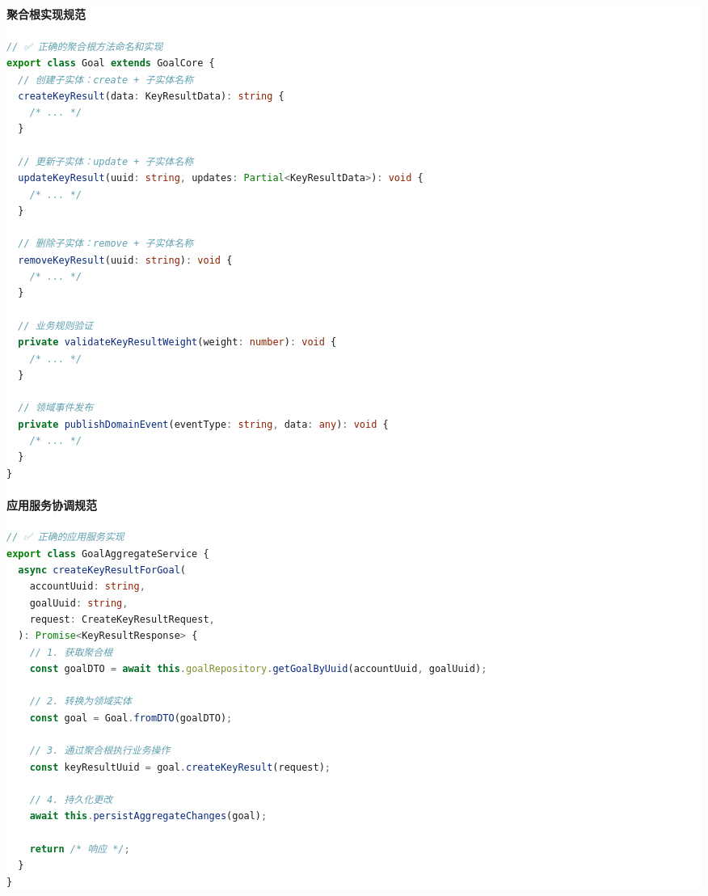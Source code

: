#### 聚合根实现规范

```typescript
// ✅ 正确的聚合根方法命名和实现
export class Goal extends GoalCore {
  // 创建子实体：create + 子实体名称
  createKeyResult(data: KeyResultData): string {
    /* ... */
  }

  // 更新子实体：update + 子实体名称
  updateKeyResult(uuid: string, updates: Partial<KeyResultData>): void {
    /* ... */
  }

  // 删除子实体：remove + 子实体名称
  removeKeyResult(uuid: string): void {
    /* ... */
  }

  // 业务规则验证
  private validateKeyResultWeight(weight: number): void {
    /* ... */
  }

  // 领域事件发布
  private publishDomainEvent(eventType: string, data: any): void {
    /* ... */
  }
}
```

#### 应用服务协调规范

```typescript
// ✅ 正确的应用服务实现
export class GoalAggregateService {
  async createKeyResultForGoal(
    accountUuid: string,
    goalUuid: string,
    request: CreateKeyResultRequest,
  ): Promise<KeyResultResponse> {
    // 1. 获取聚合根
    const goalDTO = await this.goalRepository.getGoalByUuid(accountUuid, goalUuid);

    // 2. 转换为领域实体
    const goal = Goal.fromDTO(goalDTO);

    // 3. 通过聚合根执行业务操作
    const keyResultUuid = goal.createKeyResult(request);

    // 4. 持久化更改
    await this.persistAggregateChanges(goal);

    return /* 响应 */;
  }
}
```
